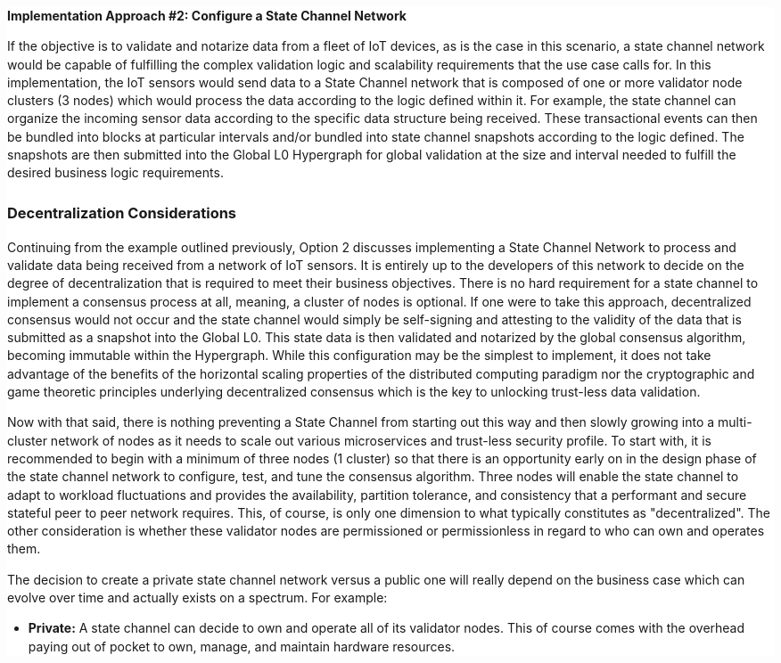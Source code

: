 **Implementation Approach #2: Configure a State Channel Network**

If the objective is to validate and notarize data from a fleet of IoT
devices, as is the case in this scenario, a state channel network would
be capable of fulfilling the complex validation logic and scalability
requirements that the use case calls for. In this implementation, the
IoT sensors would send data to a State Channel network that is composed
of one or more validator node clusters (3 nodes) which would process the data according to
the logic defined within it. For example, the state channel can organize
the incoming sensor data according to the specific data structure being
received. These transactional events can then be bundled into blocks at
particular intervals and/or bundled into state channel snapshots
according to the logic defined. The snapshots are then submitted into
the Global L0 Hypergraph for global validation at the size and interval
needed to fulfill the desired business logic requirements.

### Decentralization Considerations

Continuing from the example outlined previously, Option 2 discusses
implementing a State Channel Network to process and validate data being
received from a network of IoT sensors. It is entirely up to the
developers of this network to decide on the degree of decentralization
that is required to meet their business objectives. There is no hard requirement for
a state channel to implement a consensus process at all, meaning, a cluster of nodes
is optional. If one were to take this approach, decentralized consensus would not occur
and the state channel would simply be self-signing and attesting to the validity
of the data that is submitted as a snapshot into the Global L0. This state data is then
validated and notarized by the global consensus algorithm, becoming immutable within
the Hypergraph. While this configuration may be the simplest to implement,
it does not take advantage of the benefits of the horizontal scaling properties of the
distributed computing paradigm nor the cryptographic and game theoretic principles
underlying decentralized consensus which is the key to unlocking trust-less data validation.

Now with that said, there is nothing preventing a State Channel from
starting out this way and then slowly growing into a multi-cluster network
of nodes as it needs to scale out various microservices and trust-less security profile.
To start with, it is recommended to begin with a minimum of three nodes (1 cluster)
so that there is an opportunity early on in the design phase of the state channel network to
configure, test, and tune the consensus algorithm. Three nodes will enable the state channel 
to adapt to workload fluctuations and provides the availability, partition tolerance, and 
consistency that a performant and secure stateful peer to peer network requires. This, of course,
is only one dimension to what typically constitutes as "decentralized". The other consideration
is whether these validator nodes are permissioned or permissionless in regard to who can own and operates them.

The decision to create a private state channel network versus a public
one will really depend on the business case which can evolve over time
and actually exists on a spectrum. For example:

-   **Private:** A state channel can decide to own and operate all of
    its validator nodes. This of course comes with the overhead paying
    out of pocket to own, manage, and maintain hardware resources.

